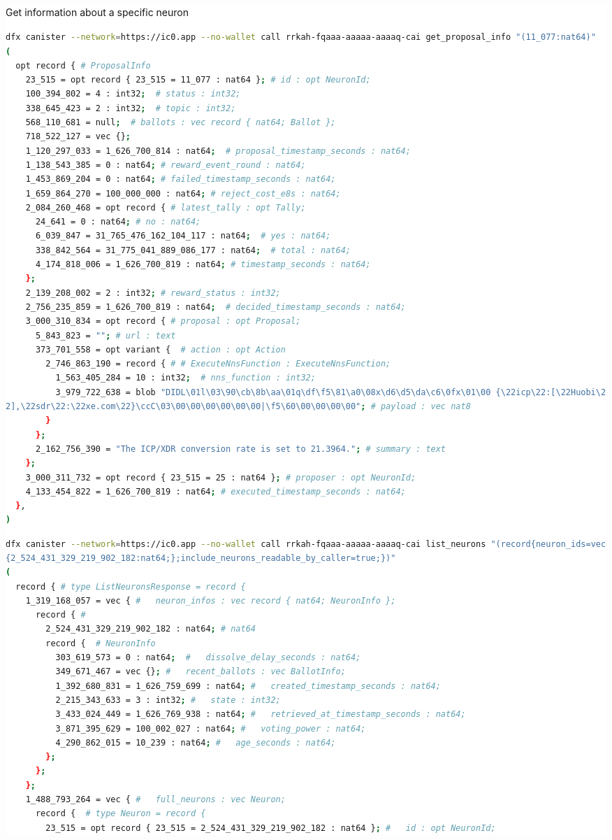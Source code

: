 Get information about a specific neuron
```sh
dfx canister --network=https://ic0.app --no-wallet call rrkah-fqaaa-aaaaa-aaaaq-cai get_proposal_info "(11_077:nat64)"
(
  opt record { # ProposalInfo
    23_515 = opt record { 23_515 = 11_077 : nat64 }; # id : opt NeuronId;
    100_394_802 = 4 : int32;  # status : int32;
    338_645_423 = 2 : int32;  # topic : int32;
    568_110_681 = null;  # ballots : vec record { nat64; Ballot };
    718_522_127 = vec {};
    1_120_297_033 = 1_626_700_814 : nat64;  # proposal_timestamp_seconds : nat64;
    1_138_543_385 = 0 : nat64; # reward_event_round : nat64;
    1_453_869_204 = 0 : nat64; # failed_timestamp_seconds : nat64;
    1_659_864_270 = 100_000_000 : nat64; # reject_cost_e8s : nat64;
    2_084_260_468 = opt record { # latest_tally : opt Tally;
      24_641 = 0 : nat64; # no : nat64;
      6_039_847 = 31_765_476_162_104_117 : nat64;  # yes : nat64;
      338_842_564 = 31_775_041_889_086_177 : nat64;  # total : nat64;
      4_174_818_006 = 1_626_700_819 : nat64; # timestamp_seconds : nat64;
    };
    2_139_208_002 = 2 : int32; # reward_status : int32;
    2_756_235_859 = 1_626_700_819 : nat64;  # decided_timestamp_seconds : nat64;
    3_000_310_834 = opt record { # proposal : opt Proposal;
      5_843_823 = ""; # url : text
      373_701_558 = opt variant {  # action : opt Action
        2_746_863_190 = record { # # ExecuteNnsFunction : ExecuteNnsFunction;
          1_563_405_284 = 10 : int32;  # nns_function : int32;
          3_979_722_638 = blob "DIDL\01l\03\90\cb\8b\aa\01q\df\f5\81\a0\08x\d6\d5\da\c6\0fx\01\00 {\22icp\22:[\22Huobi\22],\22sdr\22:\22xe.com\22}\ccC\03\00\00\00\00\00\00|\f5\60\00\00\00\00"; # payload : vec nat8
        }
      };
      2_162_756_390 = "The ICP/XDR conversion rate is set to 21.3964."; # summary : text
    };
    3_000_311_732 = opt record { 23_515 = 25 : nat64 }; # proposer : opt NeuronId;
    4_133_454_822 = 1_626_700_819 : nat64; # executed_timestamp_seconds : nat64;
  },
)
```


```sh
dfx canister --network=https://ic0.app --no-wallet call rrkah-fqaaa-aaaaa-aaaaq-cai list_neurons "(record{neuron_ids=vec {2_524_431_329_219_902_182:nat64;};include_neurons_readable_by_caller=true;})"
(
  record { # type ListNeuronsResponse = record {
    1_319_168_057 = vec { #   neuron_infos : vec record { nat64; NeuronInfo };
      record { # 
        2_524_431_329_219_902_182 : nat64; # nat64
        record {  # NeuronInfo
          303_619_573 = 0 : nat64;  #   dissolve_delay_seconds : nat64;
          349_671_467 = vec {}; #   recent_ballots : vec BallotInfo;
          1_392_680_831 = 1_626_759_699 : nat64; #   created_timestamp_seconds : nat64;
          2_215_343_633 = 3 : int32; #   state : int32;
          3_433_024_449 = 1_626_769_938 : nat64; #   retrieved_at_timestamp_seconds : nat64;
          3_871_395_629 = 100_002_027 : nat64; #   voting_power : nat64;
          4_290_862_015 = 10_239 : nat64; #   age_seconds : nat64;
        };
      };
    };
    1_488_793_264 = vec { #   full_neurons : vec Neuron;
      record {  # type Neuron = record {
        23_515 = opt record { 23_515 = 2_524_431_329_219_902_182 : nat64 }; #   id : opt NeuronId;
```